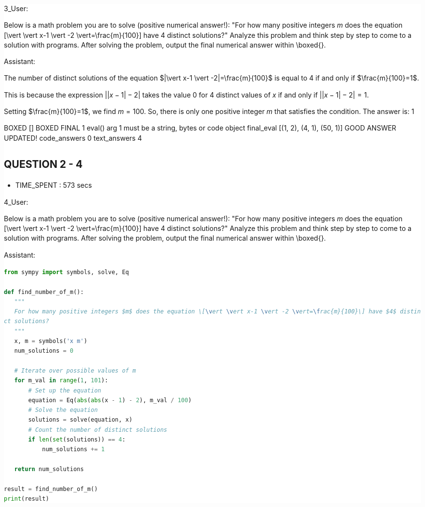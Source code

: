 3_User:

Below is a math problem you are to solve (positive numerical answer!):
"For how many positive integers $m$ does the equation \[\vert \vert x-1 \vert -2 \vert=\frac{m}{100}\] have $4$ distinct solutions?"
Analyze this problem and think step by step to come to a solution with programs. After solving the problem, output the final numerical answer within \boxed{}.

Assistant:

 The number of distinct solutions of the equation $|\vert x-1 \vert -2|=\frac{m}{100}$ is equal to $4$ if and only if $\frac{m}{100}=1$.

This is because the expression $|\vert x-1 \vert -2|$ takes the value $0$ for $4$ distinct values of $x$ if and only if $|\vert x-1 \vert -2|=1$.

Setting $\frac{m}{100}=1$, we find $m=100$. So, there is only one positive integer $m$ that satisfies the condition. The answer is: $1$

BOXED []
BOXED FINAL 1
eval() arg 1 must be a string, bytes or code object final_eval
[(1, 2), (4, 1), (50, 1)]
GOOD ANSWER UPDATED!
code_answers 0 text_answers 4



## QUESTION 2 - 4 
- TIME_SPENT : 573 secs

4_User:

Below is a math problem you are to solve (positive numerical answer!):
"For how many positive integers $m$ does the equation \[\vert \vert x-1 \vert -2 \vert=\frac{m}{100}\] have $4$ distinct solutions?"
Analyze this problem and think step by step to come to a solution with programs. After solving the problem, output the final numerical answer within \boxed{}.

Assistant:

 ```python
from sympy import symbols, solve, Eq

def find_number_of_m():
    """
    For how many positive integers $m$ does the equation \[\vert \vert x-1 \vert -2 \vert=\frac{m}{100}\] have $4$ distinct solutions?
    """
    x, m = symbols('x m')
    num_solutions = 0

    # Iterate over possible values of m
    for m_val in range(1, 101):
        # Set up the equation
        equation = Eq(abs(abs(x - 1) - 2), m_val / 100)
        # Solve the equation
        solutions = solve(equation, x)
        # Count the number of distinct solutions
        if len(set(solutions)) == 4:
            num_solutions += 1

    return num_solutions

result = find_number_of_m()
print(result)
```
